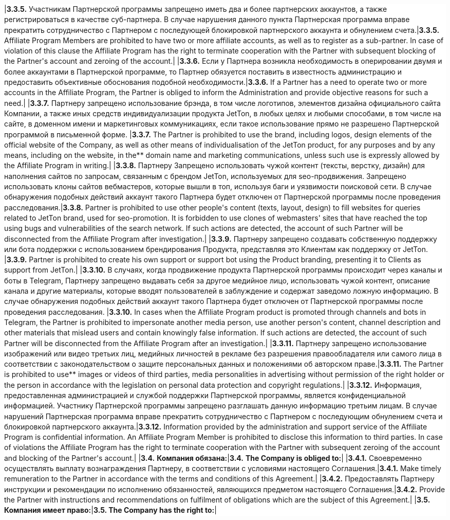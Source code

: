 |**3.3.5.** Участникам Партнерской программы запрещено иметь два и более партнерских аккаунтов, а также регистрироваться в качестве суб-партнера. В случае нарушения данного пункта Партнерская программа вправе прекратить сотрудничество с Партнером с последующей блокировкой партнерского аккаунта и обнулением счета.|**3.3.5.** Affiliate Program Members are prohibited to have two or more affiliate accounts, as well as to register as a sub-partner. In case of violation of this clause the Affiliate Program has the right to terminate cooperation with the Partner with subsequent blocking of the Partner's account and zeroing of the account.|
|**3.3.6.** Если у Партнера возникла необходимость в оперировании двумя и более аккаунтами в Партнерской программе, то Партнер обязуется поставить в известность администрацию и предоставить объективные обоснования подобной необходимости.|**3.3.6.** If a Partner has a need to operate two or more accounts in the Affiliate Program, the Partner is obliged to inform the Administration and provide objective reasons for such a need.|
|**3.3.7.** Партнеру запрещено использование брэнда, в том числе логотипов, элементов дизайна официального сайта Компании, а также иных средств индивидуализации продукта JetTon, в любых целях и любыми способами, в том числе на сайте, в доменном имени и маркетинговых коммуникациях, если такое использование прямо не разрешено Партнерской программой в письменной форме. |**3.3.7.** The Partner is prohibited to use the brand, including logos, design elements of the official website of the Company, as well as other means of individualisation of the JetTon product, for any purposes and by any means, including on the website, in the** domain name and marketing communications, unless such use is expressly allowed by the Affiliate Program in writing.|
|**3.3.8.** Партнеру Запрещено использовать чужой контент (тексты, верстку, дизайн) для наполнения сайтов по запросам, связанным с брендом JetTon, используемых для seo-продвижения. Запрещено использовать клоны сайтов вебмастеров, которые вышли в топ, используя баги и уязвимости поисковой сети. В случае обнаружения подобных действий аккаунт такого Партнера будет отключен от Партнерской программы после проведения расследования.|**3.3.8.** Partner is prohibited to use other people's content (texts, layout, design) to fill websites for queries related to JetTon brand, used for seo-promotion. It is forbidden to use clones of webmasters' sites that have reached the top using bugs and vulnerabilities of the search network. If such actions are detected, the account of such Partner will be disconnected from the Affiliate Program after investigation.|
|**3.3.9.** Партнеру запрещено создавать собственную поддержку или бота поддержки с использованием брендирования Продукта, представляя это Клиентам как поддержку от JetTon. |**3.3.9.** Partner is prohibited to create his own support or support bot using the Product branding, presenting it to Clients as support from JetTon.|
|**3.3.10.** В случаях, когда продвижение продукта Партнерской программы происходит через каналы и боты в Telegram, Партнеру запрещено выдавать себя за другое медийное лицо, использовать чужой контент, описание канала и другие материалы, которые вводят пользователей в заблуждение и содержат заведомо ложную информацию. В случае обнаружения подобных действий аккаунт такого Партнера будет отключен от Партнерской программы после проведения расследования. |**3.3.10.** In cases when the Affiliate Program product is promoted through channels and bots in Telegram, the Partner is prohibited to impersonate another media person, use another person's content, channel description and other materials that mislead users and contain knowingly false information. If such actions are detected, the account of such Partner will be disconnected from the Affiliate Program after an investigation.|
|**3.3.11.** Партнеру запрещено использование изображений или видео третьих лиц, медийных личностей в рекламе без разрешения правообладателя или самого лица в соответствии с законодательством о защите персональных данных и положениями об авторском праве.|**3.3.11.** The Partner is prohibited to use** images or videos of third parties, media personalities in advertising without permission of the right holder or the person in accordance with the legislation on personal data protection and copyright regulations.|
|**3.3.12.** Информация, предоставленная администрацией и службой поддержки Партнерской программы, является конфиденциальной информацией. Участнику Партнерской программы запрещено разглашать данную информацию третьим лицам. В случае нарушений Партнерская программа вправе прекратить сотрудничество с Партнером с последующим обнулением счета и блокировкой партнерского аккаунта.|**3.3.12.** Information provided by the administration and support service of the Affiliate Program is confidential information. An Affiliate Program Member is prohibited to disclose this information to third parties. In case of violations the Affiliate Program has the right to terminate cooperation with the Partner with subsequent zeroing of the account and blocking of the Partner's account.|
|**3.4.**         **Компания обязана:**|**3.4.**         **The Company is obliged to:**|
|**3.4.1.** Своевременно осуществлять выплату вознаграждения Партнеру, в соответствии с условиями настоящего Соглашения.|**3.4.1.** Make timely remuneration to the Partner in accordance with the terms and conditions of this Agreement.|
|**3.4.2.** Предоставлять Партнеру инструкции и рекомендации по исполнению обязанностей, являющихся предметом настоящего Соглашения.|**3.4.2.** Provide the Partner with instructions and recommendations on fulfilment of obligations which are the subject of this Agreement.|
|**3.5.**         **Компания имеет право:**|**3.5.         The Company has the right to:**|